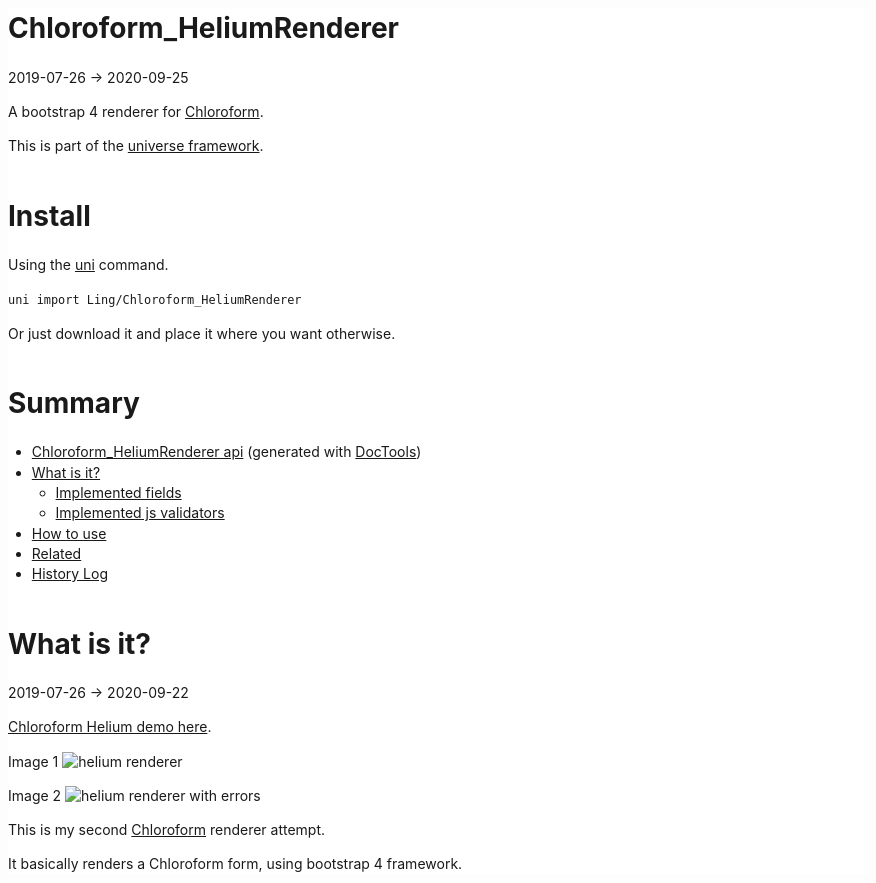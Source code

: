 Chloroform_HeliumRenderer
===========
2019-07-26 -> 2020-09-25



A bootstrap 4 renderer for [Chloroform](https://github.com/lingtalfi/Chloroform).


This is part of the [universe framework](https://github.com/karayabin/universe-snapshot).







Install
==========
Using the [uni](https://github.com/lingtalfi/universe-naive-importer) command.
```bash
uni import Ling/Chloroform_HeliumRenderer
```

Or just download it and place it where you want otherwise.






Summary
===========
* [Chloroform_HeliumRenderer api](https://github.com/lingtalfi/Chloroform_HeliumRenderer/blob/master/doc/api/Ling/Chloroform_HeliumRenderer.md) (generated with [DocTools](https://github.com/lingtalfi/DocTools))
* [What is it?](#what-is-it)
    * [Implemented fields](#implemented-fields)
    * [Implemented js validators](#implemented-js-validators)
* [How to use](#how-to-use)
* [Related](#related)
* [History Log](#history-log)





What is it?
============
2019-07-26 -> 2020-09-22


[Chloroform Helium demo here](https://lingtalfi.com/universe/Ling/Chloroform_HeliumRenderer/demo).

Image 1
![helium renderer](https://lingtalfi.com/img/universe/Chloroform_HeliumRenderer/Chloroform_HeliumRenderer.png)


Image 2
![helium renderer with errors](https://lingtalfi.com/img/universe/Chloroform_HeliumRenderer/Chloroform_HeliumRenderer_with_errors.png)


This is my second [Chloroform](https://github.com/lingtalfi/Chloroform) renderer attempt.

It basically renders a Chloroform form, using bootstrap 4 framework.
